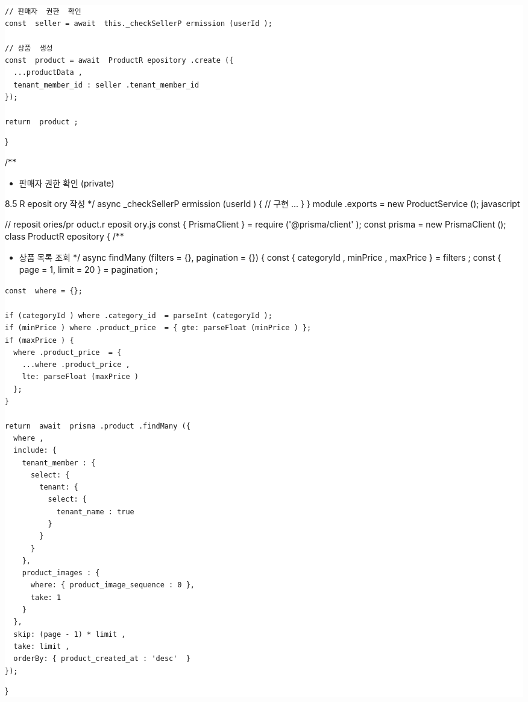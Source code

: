     // 판매자  권한  확인
    const  seller = await  this._checkSellerP ermission (userId );
    
    // 상품  생성
    const  product = await  ProductR epository .create ({
      ...productData ,
      tenant_member_id : seller .tenant_member_id
    });
    
    return  product ;
  }
  
  /**
   * 판매자  권한  확인  (private)

8.5 R eposit ory 작성   */
  async  _checkSellerP ermission (userId ) {
    // 구현 ...
  }
}
module .exports  = new ProductService ();
javascript

// reposit ories/pr oduct.r eposit ory.js
const  { PrismaClient  } = require ('@prisma/client' );
const  prisma = new PrismaClient ();
class  ProductR epository  {
  /**
   * 상품  목록  조회
   */
  async  findMany (filters = {}, pagination = {}) {
    const  { categoryId , minPrice , maxPrice } = filters ;
    const  { page = 1, limit = 20 } = pagination ;
    
    const  where = {};
    
    if (categoryId ) where .category_id  = parseInt (categoryId );
    if (minPrice ) where .product_price  = { gte: parseFloat (minPrice ) };
    if (maxPrice ) {
      where .product_price  = {
        ...where .product_price ,
        lte: parseFloat (maxPrice )
      };
    }
    
    return  await  prisma .product .findMany ({
      where ,
      include: {
        tenant_member : {
          select: {
            tenant: {
              select: {
                tenant_name : true
              }
            }
          }
        },
        product_images : {
          where: { product_image_sequence : 0 },
          take: 1
        }
      },
      skip: (page - 1) * limit ,
      take: limit ,
      orderBy: { product_created_at : 'desc'  }
    });
  }
  